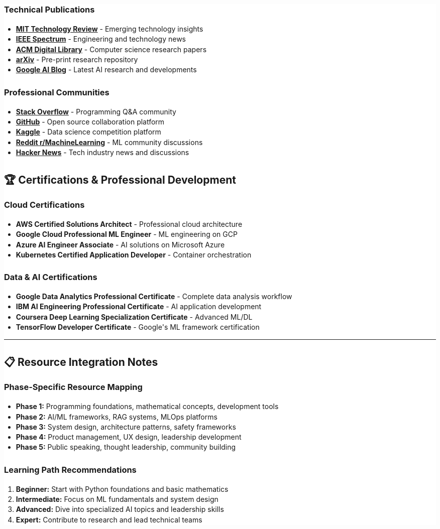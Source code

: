 ### Technical Publications

- **[MIT Technology Review](https://www.technologyreview.com/)** - Emerging technology insights
- **[IEEE Spectrum](https://spectrum.ieee.org/)** - Engineering and technology news
- **[ACM Digital Library](https://dl.acm.org/)** - Computer science research papers
- **[arXiv](https://arxiv.org/)** - Pre-print research repository
- **[Google AI Blog](https://ai.googleblog.com/)** - Latest AI research and developments

### Professional Communities

- **[Stack Overflow](https://stackoverflow.com/)** - Programming Q&A community
- **[GitHub](https://github.com/)** - Open source collaboration platform
- **[Kaggle](https://www.kaggle.com/)** - Data science competition platform
- **[Reddit r/MachineLearning](https://www.reddit.com/r/MachineLearning/)** - ML community discussions
- **[Hacker News](https://news.ycombinator.com/)** - Tech industry news and discussions

## 🏆 Certifications & Professional Development

### Cloud Certifications

- **AWS Certified Solutions Architect** - Professional cloud architecture
- **Google Cloud Professional ML Engineer** - ML engineering on GCP
- **Azure AI Engineer Associate** - AI solutions on Microsoft Azure
- **Kubernetes Certified Application Developer** - Container orchestration

### Data & AI Certifications

- **Google Data Analytics Professional Certificate** - Complete data analysis workflow
- **IBM AI Engineering Professional Certificate** - AI application development
- **Coursera Deep Learning Specialization Certificate** - Advanced ML/DL
- **TensorFlow Developer Certificate** - Google's ML framework certification

---

## 📋 Resource Integration Notes

### Phase-Specific Resource Mapping

- **Phase 1:** Programming foundations, mathematical concepts, development tools
- **Phase 2:** AI/ML frameworks, RAG systems, MLOps platforms
- **Phase 3:** System design, architecture patterns, safety frameworks
- **Phase 4:** Product management, UX design, leadership development
- **Phase 5:** Public speaking, thought leadership, community building

### Learning Path Recommendations

1. **Beginner:** Start with Python foundations and basic mathematics
2. **Intermediate:** Focus on ML fundamentals and system design
3. **Advanced:** Dive into specialized AI topics and leadership skills
4. **Expert:** Contribute to research and lead technical teams
